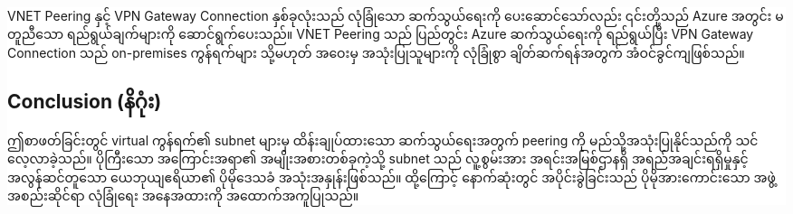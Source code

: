 VNET Peering နှင့် VPN Gateway Connection နှစ်ခုလုံးသည် လုံခြုံသော ဆက်သွယ်ရေးကို ပေးဆောင်သော်လည်း ၎င်းတို့သည် Azure အတွင်း မတူညီသော ရည်ရွယ်ချက်များကို ဆောင်ရွက်ပေးသည်။ VNET Peering သည် ပြည်တွင်း Azure ဆက်သွယ်ရေးကို ရည်ရွယ်ပြီး VPN Gateway Connection သည် on-premises ကွန်ရက်များ သို့မဟုတ် အဝေးမှ အသုံးပြုသူများကို လုံခြုံစွာ ချိတ်ဆက်ရန်အတွက် အံဝင်ခွင်ကျဖြစ်သည်။

## Conclusion (နိဂုံး)

ဤစာဖတ်ခြင်းတွင် virtual ကွန်ရက်၏ subnet များမှ ထိန်းချုပ်ထားသော ဆက်သွယ်ရေးအတွက် peering ကို မည်သို့အသုံးပြုနိုင်သည်ကို သင်လေ့လာခဲ့သည်။ ပိုကြီးသော အကြောင်းအရာ၏ အမျိုးအစားတစ်ခုကဲ့သို့ subnet သည် လူ့စွမ်းအား အရင်းအမြစ်ဌာနရှိ အရည်အချင်းရရှိမှုနှင့် အလွန်ဆင်တူသော ယေဘုယျဧရိယာ၏ ပိုမိုဒေသခံ အသုံးအနှုန်းဖြစ်သည်။ ထို့ကြောင့် နောက်ဆုံးတွင် အပိုင်းခွဲခြင်းသည် ပိုမိုအားကောင်းသော အဖွဲ့အစည်းဆိုင်ရာ လုံခြုံရေး အနေအထားကို အထောက်အကူပြုသည်။
